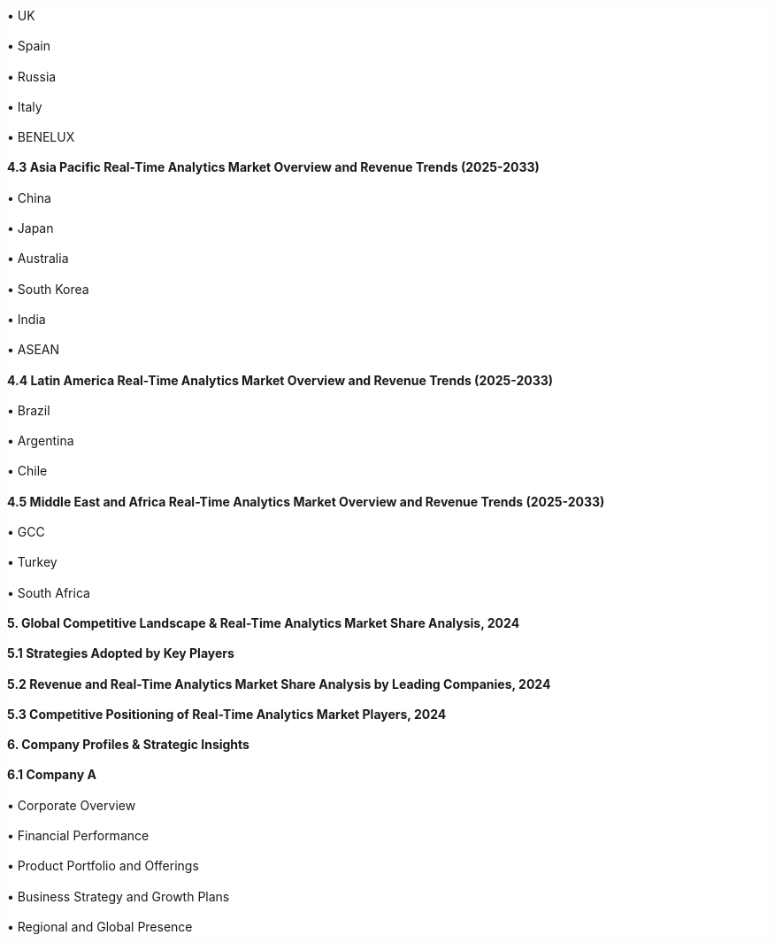 • UK

• Spain

• Russia

• Italy

• BENELUX

<strong>4.3 Asia Pacific Real-Time Analytics Market Overview and Revenue Trends (2025-2033)</strong>

• China

• Japan

• Australia

• South Korea

• India

• ASEAN

<strong>4.4 Latin America Real-Time Analytics Market Overview and Revenue Trends (2025-2033)</strong>

• Brazil

• Argentina

• Chile

<strong>4.5 Middle East and Africa Real-Time Analytics Market Overview and Revenue Trends (2025-2033)</strong>

• GCC

• Turkey

• South Africa

<strong>5. Global Competitive Landscape & Real-Time Analytics Market Share Analysis, 2024</strong>

<strong>5.1 Strategies Adopted by Key Players</strong>

<strong>5.2 Revenue and Real-Time Analytics Market Share Analysis by Leading Companies, 2024</strong>

<strong>5.3 Competitive Positioning of Real-Time Analytics Market Players, 2024</strong>

<strong>6. Company Profiles & Strategic Insights</strong>

<strong>6.1 Company A</strong>

• Corporate Overview

• Financial Performance

• Product Portfolio and Offerings

• Business Strategy and Growth Plans

• Regional and Global Presence
